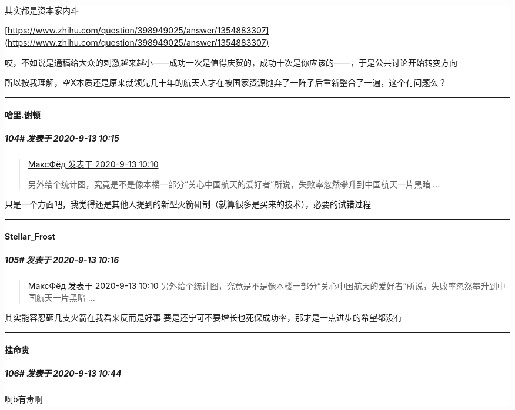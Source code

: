 其实都是资本家内斗

[https://www.zhihu.com/question/398949025/answer/1354883307](https://www.zhihu.com/question/398949025/answer/1354883307)</blockquote>

哎，不如说是通稿给大众的刺激越来越小——成功一次是值得庆贺的，成功十次是你应该的——，于是公共讨论开始转变方向

所以按我理解，空X本质还是原来就领先几十年的航天人才在被国家资源抛弃了一阵子后重新整合了一遍，这个有问题么？







*****

####  哈里.谢顿  
##### 104#       发表于 2020-9-13 10:15



<blockquote><a href="httphttps://bbs.saraba1st.com/2b/forum.php?mod=redirect&amp;goto=findpost&amp;pid=48721144&amp;ptid=1959557" target="_blank">МаксФёд 发表于 2020-9-13 10:10</a>

另外给个统计图，究竟是不是像本楼一部分“关心中国航天的爱好者”所说，失败率忽然攀升到中国航天一片黑暗 ...</blockquote>
只是一个方面吧，我觉得还是其他人提到的新型火箭研制（就算很多是买来的技术），必要的试错过程







*****

####  Stellar_Frost  
##### 105#       发表于 2020-9-13 10:16



<blockquote><a href="httphttps://bbs.saraba1st.com/2b/forum.php?mod=redirect&amp;goto=findpost&amp;pid=48721144&amp;ptid=1959557" target="_blank">МаксФёд 发表于 2020-9-13 10:10</a>
另外给个统计图，究竟是不是像本楼一部分“关心中国航天的爱好者”所说，失败率忽然攀升到中国航天一片黑暗 ...</blockquote>
其实能容忍砸几支火箭在我看来反而是好事
要是还宁可不要增长也死保成功率，那才是一点进步的希望都没有







*****

####  挂命贵  
##### 106#       发表于 2020-9-13 10:44




啊b有毒啊





